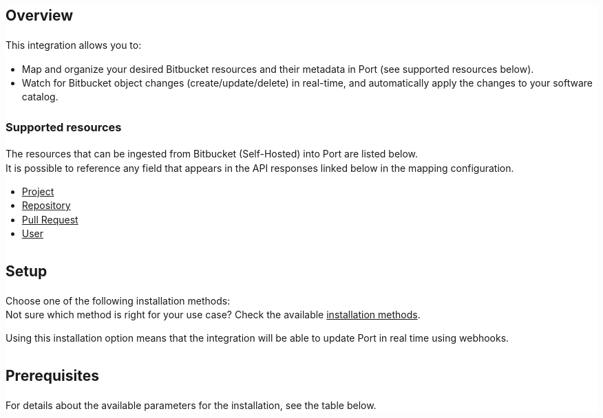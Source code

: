 
## Overview
This integration allows you to:

- Map and organize your desired Bitbucket resources and their metadata in Port (see supported resources below).
- Watch for Bitbucket object changes (create/update/delete) in real-time, and automatically apply the changes to your software catalog.

### Supported resources

The resources that can be ingested from Bitbucket (Self-Hosted) into Port are listed below.  
It is possible to reference any field that appears in the API responses linked below in the mapping configuration.

- [Project](https://developer.atlassian.com/server/bitbucket/rest/v906/api-group-project/#api-api-latest-projects-get)
- [Repository](https://developer.atlassian.com/server/bitbucket/rest/v906/api-group-project/#api-api-latest-projects-projectkey-repos-get)
- [Pull Request](https://developer.atlassian.com/server/bitbucket/rest/v906/api-group-pull-requests/#api-api-latest-projects-projectkey-repos-repositoryslug-pull-requests-get)
- [User](https://developer.atlassian.com/server/bitbucket/rest/v906/api-group-permission-management/#api-api-latest-admin-users-get)


## Setup


Choose one of the following installation methods:  
Not sure which method is right for your use case? Check the available [installation methods](/build-your-software-catalog/sync-data-to-catalog/#installation-methods).

<Tabs groupId="installation-methods" queryString="installation-methods">

<TabItem value="hosted-by-port" label="Hosted by Port" default>

<OceanSaasInstallation integration="BitbucketServer"/>

</TabItem>

<TabItem value="real-time-self-hosted" label="Real-Time (self-hosted)">

Using this installation option means that the integration will be able to update Port in real time using webhooks.

<h2> Prerequisites </h2>

<Prerequisites />

For details about the available parameters for the installation, see the table below.

<Tabs groupId="deploy" queryString="deploy">

<TabItem value="helm" label="Helm" default>

<OceanRealtimeInstallation integration="Bitbucket Self-Hosted" webhookSecret="integration.secrets.bitbucketWebhookSecret" />
